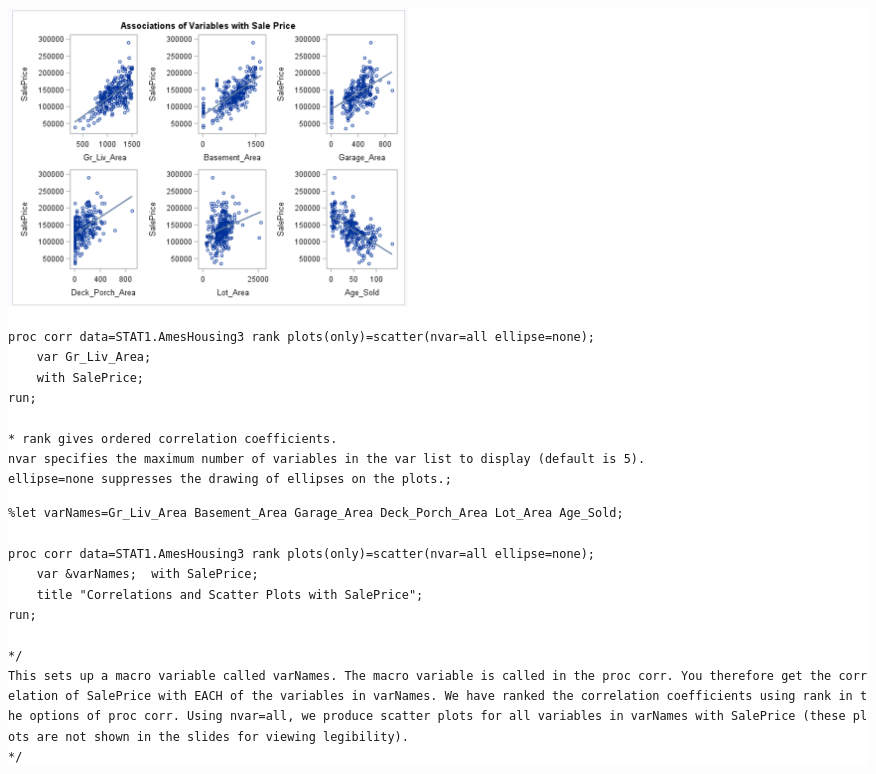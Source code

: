 <img src="resources/images/corr2.png" width="400">


```sas
proc corr data=STAT1.AmesHousing3 rank plots(only)=scatter(nvar=all ellipse=none);
    var Gr_Liv_Area;
    with SalePrice;
run;

* rank gives ordered correlation coefficients.
nvar specifies the maximum number of variables in the var list to display (default is 5).
ellipse=none suppresses the drawing of ellipses on the plots.;
```

```sas
%let varNames=Gr_Liv_Area Basement_Area Garage_Area Deck_Porch_Area Lot_Area Age_Sold;

proc corr data=STAT1.AmesHousing3 rank plots(only)=scatter(nvar=all ellipse=none);
    var &varNames;  with SalePrice;
    title "Correlations and Scatter Plots with SalePrice";
run;

*/
This sets up a macro variable called varNames. The macro variable is called in the proc corr. You therefore get the correlation of SalePrice with EACH of the variables in varNames. We have ranked the correlation coefficients using rank in the options of proc corr. Using nvar=all, we produce scatter plots for all variables in varNames with SalePrice (these plots are not shown in the slides for viewing legibility).
*/

```